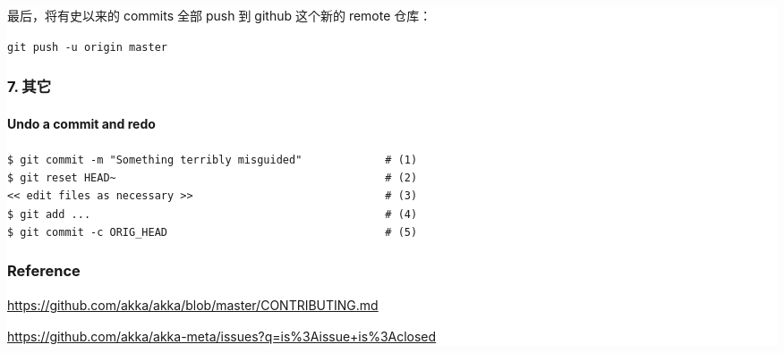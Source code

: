 最后，将有史以来的 commits 全部 push 到 github 这个新的 remote 仓库：
```
git push -u origin master
```

### 7. 其它

#### Undo a commit and redo
```
$ git commit -m "Something terribly misguided"             # (1)
$ git reset HEAD~                                          # (2)
<< edit files as necessary >>                              # (3)
$ git add ...                                              # (4)
$ git commit -c ORIG_HEAD                                  # (5)
```

### Reference

https://github.com/akka/akka/blob/master/CONTRIBUTING.md

https://github.com/akka/akka-meta/issues?q=is%3Aissue+is%3Aclosed


